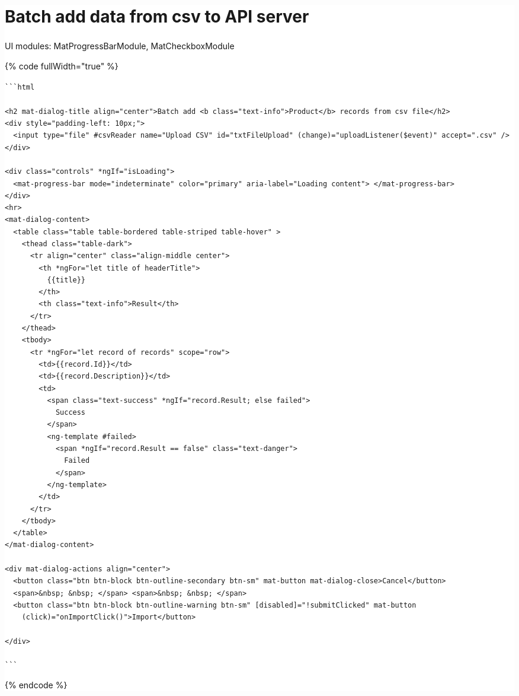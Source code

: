 # Batch add data from csv to API server

UI modules: MatProgressBarModule, MatCheckboxModule

{% code fullWidth="true" %}
````
```html

<h2 mat-dialog-title align="center">Batch add <b class="text-info">Product</b> records from csv file</h2>
<div style="padding-left: 10px;">
  <input type="file" #csvReader name="Upload CSV" id="txtFileUpload" (change)="uploadListener($event)" accept=".csv" />
</div>

<div class="controls" *ngIf="isLoading">
  <mat-progress-bar mode="indeterminate" color="primary" aria-label="Loading content"> </mat-progress-bar>
</div>
<hr>
<mat-dialog-content>
  <table class="table table-bordered table-striped table-hover" >
    <thead class="table-dark">
      <tr align="center" class="align-middle center">
        <th *ngFor="let title of headerTitle">
          {{title}}
        </th>
        <th class="text-info">Result</th>
      </tr>
    </thead>
    <tbody>
      <tr *ngFor="let record of records" scope="row">
        <td>{{record.Id}}</td>
        <td>{{record.Description}}</td>
        <td>
          <span class="text-success" *ngIf="record.Result; else failed">
            Success
          </span>
          <ng-template #failed>
            <span *ngIf="record.Result == false" class="text-danger">
              Failed
            </span>
          </ng-template>
        </td>
      </tr>
    </tbody>
  </table>
</mat-dialog-content>

<div mat-dialog-actions align="center">
  <button class="btn btn-block btn-outline-secondary btn-sm" mat-button mat-dialog-close>Cancel</button>
  <span>&nbsp; &nbsp; </span> <span>&nbsp; &nbsp; </span>
  <button class="btn btn-block btn-outline-warning btn-sm" [disabled]="!submitClicked" mat-button
    (click)="onImportClick()">Import</button>

</div>

```
````
{% endcode %}
